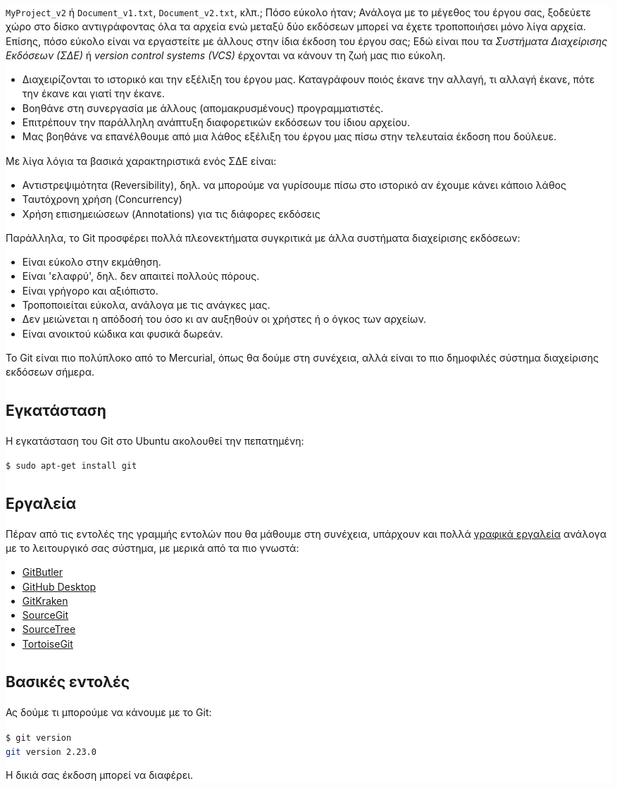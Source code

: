 ```MyProject_v2``` ή ```Document_v1.txt```, ```Document_v2.txt```, κλπ.; Πόσο εύκολο ήταν; Ανάλογα με το μέγεθος του έργου σας, ξοδεύετε χώρο στο δίσκο αντιγράφοντας όλα τα αρχεία ενώ μεταξύ δύο εκδόσεων μπορεί να έχετε τροποποιήσει μόνο λίγα αρχεία. Επίσης, πόσο εύκολο είναι να εργαστείτε με άλλους στην ίδια έκδοση του έργου σας; Εδώ είναι που τα _Συστήματα Διαχείρισης Εκδόσεων (ΣΔΕ)_ ή _version control systems (VCS)_ έρχονται να κάνουν τη ζωή μας πιο εύκολη.

* Διαχειρίζονται το ιστορικό και την εξέλιξη του έργου μας. Καταγράφουν ποιός έκανε την αλλαγή, τι αλλαγή έκανε, πότε την έκανε και γιατί την έκανε.
* Βοηθάνε στη συνεργασία με άλλους (απομακρυσμένους) προγραμματιστές.
* Επιτρέπουν την παράλληλη ανάπτυξη διαφορετικών εκδόσεων του ίδιου αρχείου.
* Μας βοηθάνε να επανέλθουμε από μια λάθος εξέλιξη του έργου μας πίσω στην τελευταία έκδοση που δούλευε.

Με λίγα λόγια τα βασικά χαρακτηριστικά ενός ΣΔΕ είναι:

* Αντιστρεψιμότητα (Reversibility), δηλ. να μπορούμε να γυρίσουμε πίσω στο ιστορικό αν έχουμε κάνει κάποιο λάθος 
* Ταυτόχρονη χρήση (Concurrency)
* Χρήση επισημειώσεων (Annotations) για τις διάφορες εκδόσεις 

Παράλληλα, τo Git προσφέρει πολλά πλεονεκτήματα συγκριτικά με άλλα συστήματα διαχείρισης εκδόσεων:

* Είναι εύκολο στην εκμάθηση.
* Είναι 'ελαφρύ', δηλ. δεν απαιτεί πολλούς πόρους.
* Είναι γρήγορο και αξιόπιστο.
* Τροποποιείται εύκολα, ανάλογα με τις ανάγκες μας.
* Δεν μειώνεται η απόδοσή του όσο κι αν αυξηθούν οι χρήστες ή ο όγκος των αρχείων.
* Είναι ανοικτού κώδικα και φυσικά δωρεάν.

Το Git είναι πιο πολύπλοκο από το Mercurial, όπως θα δούμε στη συνέχεια, αλλά είναι το πιο δημοφιλές σύστημα διαχείρισης εκδόσεων σήμερα.

## Εγκατάσταση
Η εγκατάσταση του Git στο Ubuntu ακολουθεί την πεπατημένη:
```bash
$ sudo apt-get install git
```   

## Εργαλεία
Πέραν από τις εντολές της γραμμής εντολών που θα μάθουμε στη συνέχεια, υπάρχουν και πολλά [γραφικά εργαλεία](https://git-scm.com/downloads/guis) ανάλογα με το λειτουργικό σας σύστημα, με μερικά από τα πιο γνωστά:

* [GitButler](https://gitbutler.com)
* [GitHub Desktop](https://github.com/apps/desktop)
* [GitKraken](https://www.gitkraken.com)
* [SourceGit](https://sourcegit-scm.github.io)
* [SourceTree](https://www.sourcetreeapp.com) 
* [TortoiseGit](https://tortoisegit.org)

## Βασικές εντολές
Ας δούμε τι μπορούμε να κάνουμε με το Git:
```bash
$ git version
git version 2.23.0
```
Η δικιά σας έκδοση μπορεί να διαφέρει.
